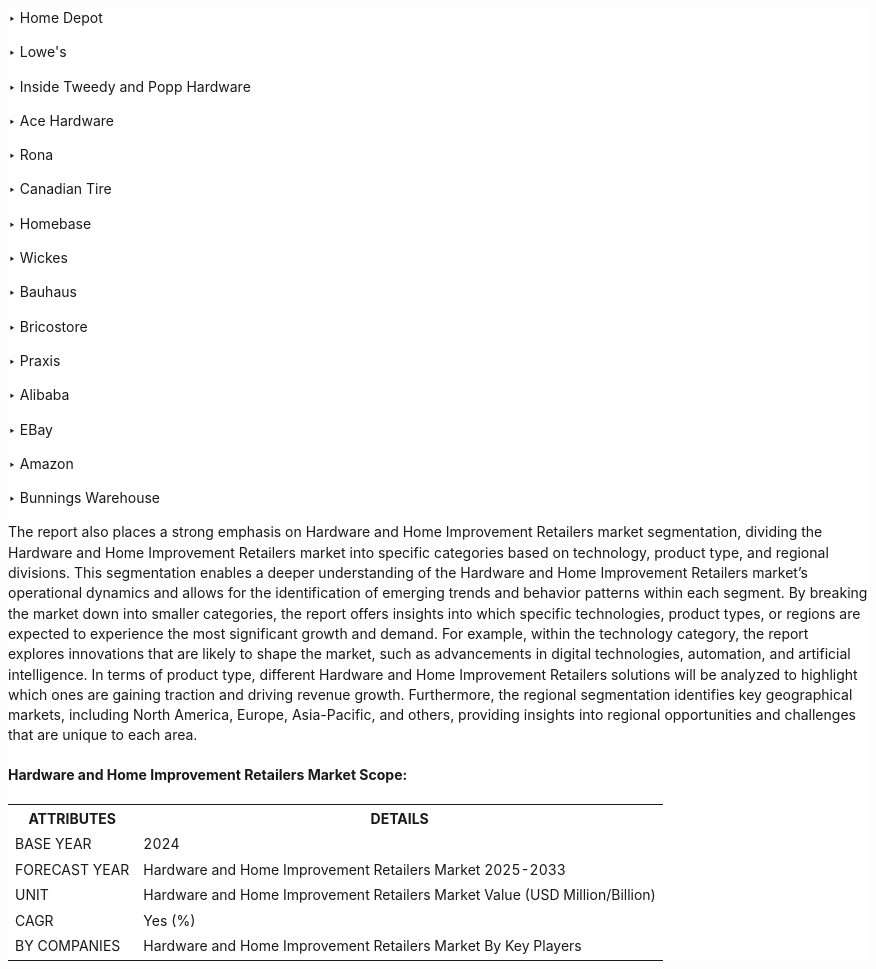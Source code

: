 ‣ Home Depot

‣ Lowe's

‣ Inside Tweedy and Popp Hardware

‣ Ace Hardware

‣ Rona

‣ Canadian Tire

‣ Homebase

‣ Wickes

‣ Bauhaus

‣ Bricostore

‣ Praxis

‣ Alibaba

‣ EBay

‣ Amazon

‣ Bunnings Warehouse

The report also places a strong emphasis on Hardware and Home Improvement Retailers market segmentation, dividing the Hardware and Home Improvement Retailers market into specific categories based on technology, product type, and regional divisions. This segmentation enables a deeper understanding of the Hardware and Home Improvement Retailers market’s operational dynamics and allows for the identification of emerging trends and behavior patterns within each segment. By breaking the market down into smaller categories, the report offers insights into which specific technologies, product types, or regions are expected to experience the most significant growth and demand. For example, within the technology category, the report explores innovations that are likely to shape the market, such as advancements in digital technologies, automation, and artificial intelligence. In terms of product type, different Hardware and Home Improvement Retailers solutions will be analyzed to highlight which ones are gaining traction and driving revenue growth. Furthermore, the regional segmentation identifies key geographical markets, including North America, Europe, Asia-Pacific, and others, providing insights into regional opportunities and challenges that are unique to each area.

<h4>Hardware and Home Improvement Retailers Market Scope:</h4>
<table>
<tr>
<th>ATTRIBUTES</th>
<th>DETAILS</th>
</tr>
<tr>
<td>BASE YEAR</td>
<td>2024</td>
</tr>
<tr>
<td>FORECAST YEAR</td>
<td>Hardware and Home Improvement Retailers Market 2025-2033</td>
</tr>
<tr>
<td>UNIT</td>
<td>Hardware and Home Improvement Retailers Market Value (USD Million/Billion)</td>
<tr>
<td>CAGR</td>
<td>Yes (%)</td>
</tr>
</tr>
<tr>
<td>BY COMPANIES</td>
<td>Hardware and Home Improvement Retailers Market By Key Players</td>
</tr>
<tr>